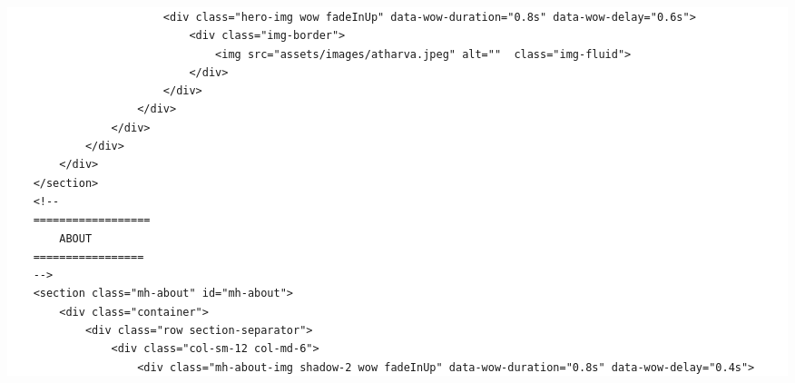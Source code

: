                             <div class="hero-img wow fadeInUp" data-wow-duration="0.8s" data-wow-delay="0.6s">
                                <div class="img-border">
                                    <img src="assets/images/atharva.jpeg" alt=""  class="img-fluid">
                                </div>
                            </div>
                        </div>
                    </div>
                </div>
            </div>
        </section>   
        <!--
        ==================
            ABOUT
        =================
        -->
        <section class="mh-about" id="mh-about">
            <div class="container">
                <div class="row section-separator">
                    <div class="col-sm-12 col-md-6">
                        <div class="mh-about-img shadow-2 wow fadeInUp" data-wow-duration="0.8s" data-wow-delay="0.4s">